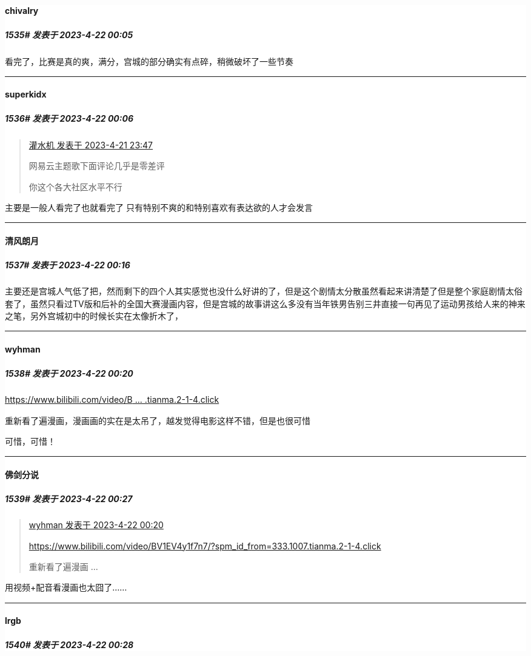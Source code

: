####  chivalry  
##### 1535#       发表于 2023-4-22 00:05

看完了，比赛是真的爽，满分，宫城的部分确实有点碎，稍微破坏了一些节奏

*****

####  superkidx  
##### 1536#       发表于 2023-4-22 00:06

<blockquote><a href="httphttps://bbs.saraba1st.com/2b/forum.php?mod=redirect&amp;goto=findpost&amp;pid=60555475&amp;ptid=2020657" target="_blank">灌水机 发表于 2023-4-21 23:47</a>

网易云主题歌下面评论几乎是零差评

你这个各大社区水平不行</blockquote>
主要是一般人看完了也就看完了 只有特别不爽的和特别喜欢有表达欲的人才会发言


*****

####  清风朗月  
##### 1537#       发表于 2023-4-22 00:16

主要还是宫城人气低了把，然而剩下的四个人其实感觉也没什么好讲的了，但是这个剧情太分散虽然看起来讲清楚了但是整个家庭剧情太俗套了，虽然只看过TV版和后补的全国大赛漫画内容，但是宫城的故事讲这么多没有当年铁男告别三井直接一句再见了运动男孩给人来的神来之笔，另外宫城初中的时候长实在太像折木了，

*****

####  wyhman  
##### 1538#       发表于 2023-4-22 00:20

[https://www.bilibili.com/video/B ... .tianma.2-1-4.click](https://www.bilibili.com/video/BV1EV4y1f7n7/?spm_id_from=333.1007.tianma.2-1-4.click)

重新看了遍漫画，漫画画的实在是太吊了，越发觉得电影这样不错，但是也很可惜

可惜，可惜！


*****

####  佛剑分说  
##### 1539#       发表于 2023-4-22 00:27

<blockquote><a href="httphttps://bbs.saraba1st.com/2b/forum.php?mod=redirect&amp;goto=findpost&amp;pid=60555753&amp;ptid=2020657" target="_blank">wyhman 发表于 2023-4-22 00:20</a>

https://www.bilibili.com/video/BV1EV4y1f7n7/?spm_id_from=333.1007.tianma.2-1-4.click

重新看了遍漫画 ...</blockquote>
用视频+配音看漫画也太囧了……

*****

####  lrgb  
##### 1540#       发表于 2023-4-22 00:28
